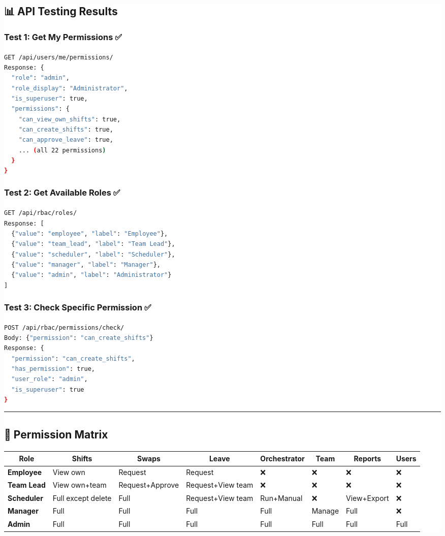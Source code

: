
## 📊 API Testing Results

### Test 1: Get My Permissions ✅
```bash
GET /api/users/me/permissions/
Response: {
  "role": "admin",
  "role_display": "Administrator",
  "is_superuser": true,
  "permissions": {
    "can_view_own_shifts": true,
    "can_create_shifts": true,
    "can_approve_leave": true,
    ... (all 22 permissions)
  }
}
```

### Test 2: Get Available Roles ✅
```bash
GET /api/rbac/roles/
Response: [
  {"value": "employee", "label": "Employee"},
  {"value": "team_lead", "label": "Team Lead"},
  {"value": "scheduler", "label": "Scheduler"},
  {"value": "manager", "label": "Manager"},
  {"value": "admin", "label": "Administrator"}
]
```

### Test 3: Check Specific Permission ✅
```bash
POST /api/rbac/permissions/check/
Body: {"permission": "can_create_shifts"}
Response: {
  "permission": "can_create_shifts",
  "has_permission": true,
  "user_role": "admin",
  "is_superuser": true
}
```

---

## 🔐 Permission Matrix

| Role | Shifts | Swaps | Leave | Orchestrator | Team | Reports | Users |
|------|--------|-------|-------|--------------|------|---------|-------|
| **Employee** | View own | Request | Request | ❌ | ❌ | ❌ | ❌ |
| **Team Lead** | View own+team | Request+Approve | Request+View team | ❌ | ❌ | ❌ | ❌ |
| **Scheduler** | Full except delete | Full | Request+View team | Run+Manual | ❌ | View+Export | ❌ |
| **Manager** | Full | Full | Full | Full | Manage | Full | ❌ |
| **Admin** | Full | Full | Full | Full | Full | Full | Full |
